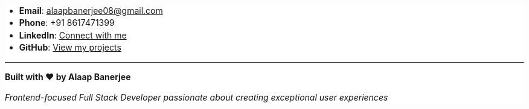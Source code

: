 - **Email**: alaapbanerjee08@gmail.com
- **Phone**: +91 8617471399
- **LinkedIn**: [Connect with me](https://linkedin.com/in/alaapbanerjee)
- **GitHub**: [View my projects](https://github.com/alaapbanerjee)

---

**Built with ❤️ by Alaap Banerjee**

*Frontend-focused Full Stack Developer passionate about creating exceptional user experiences* 
